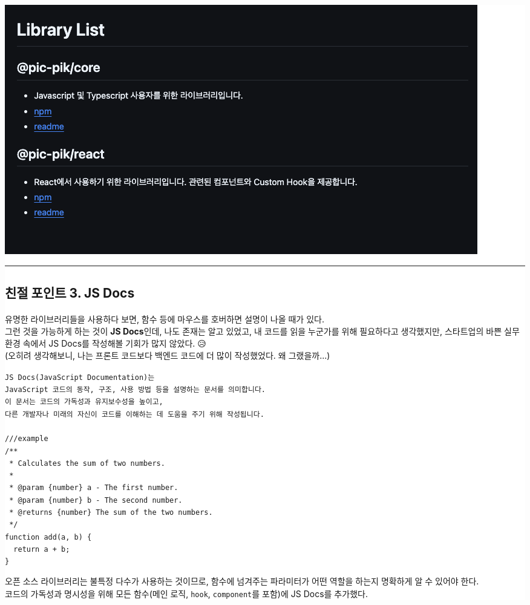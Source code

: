 ![라이브러리 리스트](../assets/post_img/2024-08-21/library-list.png "library-list")

---

## 친절 포인트 3. JS Docs

유명한 라이브러리들을 사용하다 보면, 함수 등에 마우스를 호버하면 설명이 나올 때가 있다.  
그런 것을 가능하게 하는 것이 **JS Docs**인데, 나도 존재는 알고 있었고, 내 코드를 읽을 누군가를 위해 필요하다고 생각했지만, 스타트업의 바쁜 실무 환경 속에서 JS Docs를 작성해볼 기회가 많지 않았다. 😥  
(오히려 생각해보니, 나는 프론트 코드보다 백엔드 코드에 더 많이 작성했었다. 왜 그랬을까...)

```
JS Docs(JavaScript Documentation)는
JavaScript 코드의 동작, 구조, 사용 방법 등을 설명하는 문서를 의미합니다.
이 문서는 코드의 가독성과 유지보수성을 높이고,
다른 개발자나 미래의 자신이 코드를 이해하는 데 도움을 주기 위해 작성됩니다.

///example
/**
 * Calculates the sum of two numbers.
 *
 * @param {number} a - The first number.
 * @param {number} b - The second number.
 * @returns {number} The sum of the two numbers.
 */
function add(a, b) {
  return a + b;
}
```

오픈 소스 라이브러리는 불특정 다수가 사용하는 것이므로, 함수에 넘겨주는 파라미터가 어떤 역할을 하는지 명확하게 알 수 있어야 한다.  
코드의 가독성과 명시성을 위해 모든 함수(메인 로직, `hook`, `component`를 포함)에 JS Docs를 추가했다.
